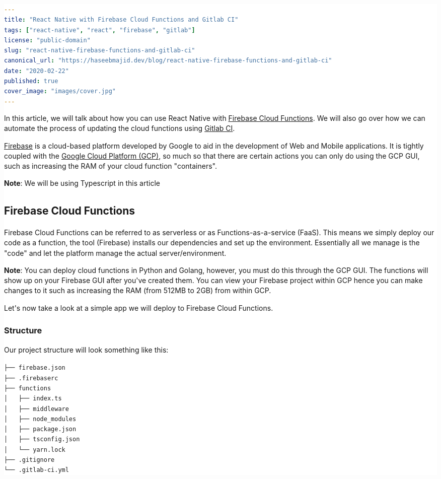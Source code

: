 ```yaml
---
title: "React Native with Firebase Cloud Functions and Gitlab CI"
tags: ["react-native", "react", "firebase", "gitlab"]
license: "public-domain"
slug: "react-native-firebase-functions-and-gitlab-ci"
canonical_url: "https://haseebmajid.dev/blog/react-native-firebase-functions-and-gitlab-ci"
date: "2020-02-22"
published: true
cover_image: "images/cover.jpg"
---
```


In this article, we will talk about how you can use React Native with [Firebase Cloud Functions](https://firebase.google.com/docs/functions).
We will also go over how we can automate the process of updating the cloud functions using [Gitlab CI](https://docs.gitlab.com/ee/ci/).

[Firebase](https://firebase.google.com/) is a cloud-based platform developed by Google to aid in the development of Web and Mobile applications. It is tightly
coupled with the [Google Cloud Platform (GCP)](https://cloud.google.com/), so much so that there are certain actions you can
only do using the GCP GUI, such as increasing the RAM of your cloud function "containers".

**Note**: We will be using Typescript in this article

## Firebase Cloud Functions

Firebase Cloud Functions can be referred to as serverless or as Functions-as-a-service (FaaS).
This means we simply deploy our code as a function, the tool (Firebase) installs our dependencies
and set up the environment. Essentially all we manage is the "code" and let the platform manage the
actual server/environment.

**Note**: You can deploy cloud functions in Python and Golang, however, you must do this through the
GCP GUI. The functions will show up on your Firebase GUI after you've created them.
You can view your Firebase project within GCP hence you can make changes to it such
as increasing the RAM (from 512MB to 2GB) from within GCP.

Let's now take a look at a simple app we will deploy to Firebase Cloud Functions.

### Structure

Our project structure will look something like this:

```
├── firebase.json
├── .firebaserc
├── functions
│   ├── index.ts
│   ├── middleware
│   ├── node_modules
│   ├── package.json
│   ├── tsconfig.json
│   └── yarn.lock
├── .gitignore
└── .gitlab-ci.yml
```
